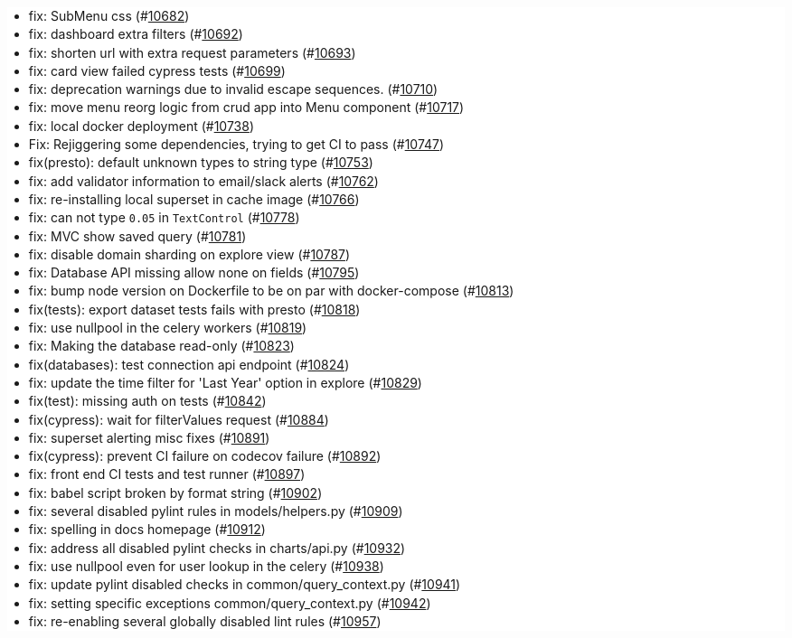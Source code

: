 - fix: SubMenu css  (#[10682](https://github.com/apache/incubator-superset/pull/10682))
- fix: dashboard extra filters  (#[10692](https://github.com/apache/incubator-superset/pull/10692))
- fix: shorten url with extra request parameters  (#[10693](https://github.com/apache/incubator-superset/pull/10693))
- fix: card view failed cypress tests  (#[10699](https://github.com/apache/incubator-superset/pull/10699))
- fix: deprecation warnings due to invalid escape sequences.  (#[10710](https://github.com/apache/incubator-superset/pull/10710))
- fix: move menu reorg logic from crud app into Menu component  (#[10717](https://github.com/apache/incubator-superset/pull/10717))
- fix: local docker deployment  (#[10738](https://github.com/apache/incubator-superset/pull/10738))
- Fix: Rejiggering some dependencies, trying to get CI to pass  (#[10747](https://github.com/apache/incubator-superset/pull/10747))
- fix(presto): default unknown types to string type  (#[10753](https://github.com/apache/incubator-superset/pull/10753))
- fix: add validator information to email/slack alerts  (#[10762](https://github.com/apache/incubator-superset/pull/10762))
- fix: re-installing local superset in cache image  (#[10766](https://github.com/apache/incubator-superset/pull/10766))
- fix: can not type `0.05` in `TextControl`  (#[10778](https://github.com/apache/incubator-superset/pull/10778))
- fix: MVC show saved query  (#[10781](https://github.com/apache/incubator-superset/pull/10781))
- fix: disable domain sharding on explore view  (#[10787](https://github.com/apache/incubator-superset/pull/10787))
- fix: Database API missing allow none on fields  (#[10795](https://github.com/apache/incubator-superset/pull/10795))
- fix: bump node version on Dockerfile to be on par with docker-compose  (#[10813](https://github.com/apache/incubator-superset/pull/10813))
- fix(tests): export dataset tests fails with presto  (#[10818](https://github.com/apache/incubator-superset/pull/10818))
- fix: use nullpool in the celery workers  (#[10819](https://github.com/apache/incubator-superset/pull/10819))
- fix: Making the database read-only  (#[10823](https://github.com/apache/incubator-superset/pull/10823))
- fix(databases): test connection api endpoint  (#[10824](https://github.com/apache/incubator-superset/pull/10824))
- fix: update the time filter for 'Last Year' option in explore  (#[10829](https://github.com/apache/incubator-superset/pull/10829))
- fix(test): missing auth on tests  (#[10842](https://github.com/apache/incubator-superset/pull/10842))
- fix(cypress): wait for filterValues request  (#[10884](https://github.com/apache/incubator-superset/pull/10884))
- fix: superset alerting misc fixes  (#[10891](https://github.com/apache/incubator-superset/pull/10891))
- fix(cypress): prevent CI failure on codecov failure  (#[10892](https://github.com/apache/incubator-superset/pull/10892))
- fix:  front end CI tests and test runner  (#[10897](https://github.com/apache/incubator-superset/pull/10897))
- fix: babel script broken by format string  (#[10902](https://github.com/apache/incubator-superset/pull/10902))
- fix: several disabled pylint rules in models/helpers.py  (#[10909](https://github.com/apache/incubator-superset/pull/10909))
- fix: spelling in docs homepage  (#[10912](https://github.com/apache/incubator-superset/pull/10912))
- fix: address all disabled pylint checks in charts/api.py  (#[10932](https://github.com/apache/incubator-superset/pull/10932))
- fix: use nullpool even for user lookup in the celery  (#[10938](https://github.com/apache/incubator-superset/pull/10938))
- fix: update pylint disabled checks in common/query_context.py  (#[10941](https://github.com/apache/incubator-superset/pull/10941))
- fix: setting specific exceptions common/query_context.py  (#[10942](https://github.com/apache/incubator-superset/pull/10942))
- fix: re-enabling several globally disabled lint rules  (#[10957](https://github.com/apache/incubator-superset/pull/10957))